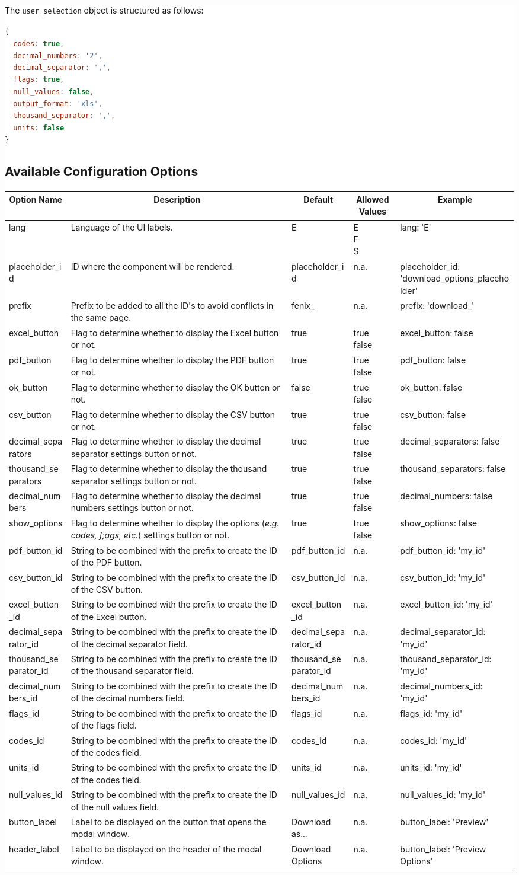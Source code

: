 The ```user_selection``` object is structured as follows:

```javascript
{
  codes: true,
  decimal_numbers: '2',
  decimal_separator: ',',
  flags: true,
  null_values: false,
  output_format: 'xls',
  thousand_separator: ',',
  units: false
}
```

Available Configuration Options
-----------------

| Option Name | Description | Default | Allowed Values |Example |
|-------------|-------------|---------|----------------|--------|
| lang        | Language of the UI labels. | E | E<br>F<br>S|lang: 'E'|
| placeholder_id | ID where the component will be rendered. | placeholder_id | n.a. | placeholder_id: 'download_options_placeholder'| 
| prefix | Prefix to be added to all the ID's to avoid conflicts in the same page. | fenix_ | n.a. | prefix: 'download_' |
| excel_button | Flag to determine whether to display the Excel button or not. | true | true<br>false | excel_button: false |
| pdf_button | Flag to determine whether to display the PDF button or not. | true | true<br>false | pdf_button: false |
| ok_button | Flag to determine whether to display the OK button or not. | false | true<br>false | ok_button: false |
| csv_button | Flag to determine whether to display the CSV button or not. | true | true<br>false | csv_button: false |
| decimal_separators | Flag to determine whether to display the decimal separator settings button or not. | true |  true<br>false | decimal_separators: false |
| thousand_separators | Flag to determine whether to display the thousand separator settings button or not. | true |  true<br>false | thousand_separators: false |
| decimal_numbers | Flag to determine whether to display the decimal numbers settings button or not. | true |  true<br>false | decimal_numbers: false |
| show_options | Flag to determine whether to display the options (_e.g. codes, f;ags, etc._) settings button or not. | true |  true<br>false | show_options: false |
| pdf_button_id | String to be combined with the prefix to create the ID of the PDF button. | pdf_button_id | n.a. | pdf_button_id: 'my_id' |
| csv_button_id | String to be combined with the prefix to create the ID of the CSV button. | csv_button_id | n.a. | csv_button_id: 'my_id' |
| excel_button_id | String to be combined with the prefix to create the ID of the Excel button. | excel_button_id | n.a. | excel_button_id: 'my_id' |
| decimal_separator_id | String to be combined with the prefix to create the ID of the decimal separator field. | decimal_separator_id | n.a. | decimal_separator_id: 'my_id' |
| thousand_separator_id | String to be combined with the prefix to create the ID of the thousand separator field. | thousand_separator_id | n.a. | thousand_separator_id: 'my_id' |
| decimal_numbers_id | String to be combined with the prefix to create the ID of the decimal numbers field. | decimal_numbers_id | n.a. | decimal_numbers_id: 'my_id' |
| flags_id | String to be combined with the prefix to create the ID of the flags field. | flags_id | n.a. | flags_id: 'my_id' |
| codes_id | String to be combined with the prefix to create the ID of the codes field. | codes_id | n.a. | codes_id: 'my_id' |
| units_id | String to be combined with the prefix to create the ID of the codes field. | units_id | n.a. | units_id: 'my_id' |
| null_values_id | String to be combined with the prefix to create the ID of the null values field. | null_values_id | n.a. | null_values_id: 'my_id' |
| button_label | Label to be displayed on the button that opens the modal window. | Download as... | n.a. | button_label: 'Preview' |
| header_label | Label to be displayed on the header of the modal window. | Download Options | n.a. | button_label: 'Preview Options' |
